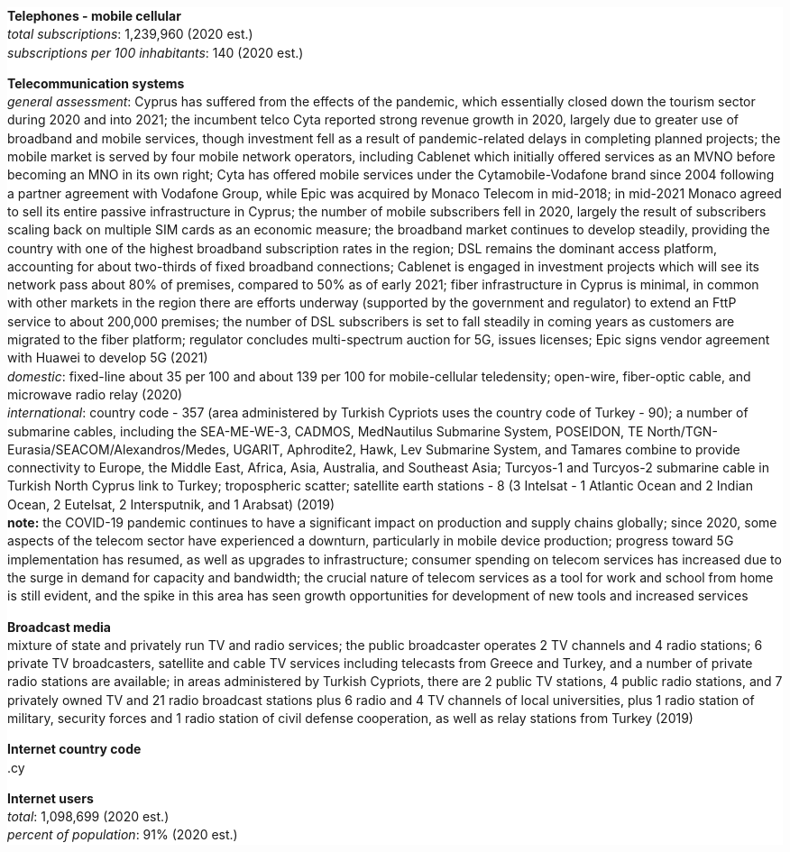 **Telephones - mobile cellular**<br>
_total subscriptions_: 1,239,960 (2020 est.)<br>
_subscriptions per 100 inhabitants_: 140 (2020 est.)<br>

**Telecommunication systems**<br>
_general assessment_: Cyprus has suffered from the effects of the pandemic, which essentially closed down the tourism sector during 2020 and into 2021; the incumbent telco Cyta reported strong revenue growth in 2020, largely due to greater use of broadband and mobile services, though investment fell as a result of pandemic-related delays in completing planned projects; the mobile market is served by four mobile network operators, including Cablenet which initially offered services as an MVNO before becoming an MNO in its own right; Cyta has offered mobile services under the Cytamobile-Vodafone brand since 2004 following a partner agreement with Vodafone Group, while Epic was acquired by Monaco Telecom in mid-2018; in mid-2021 Monaco agreed to sell its entire passive infrastructure in Cyprus; the number of mobile subscribers fell in 2020, largely the result of subscribers scaling back on multiple SIM cards as an economic measure; the broadband market continues to develop steadily, providing the country with one of the highest broadband subscription rates in the region; DSL remains the dominant access platform, accounting for about two-thirds of fixed broadband connections; Cablenet is engaged in investment projects which will see its network pass about 80% of premises, compared to 50% as of early 2021; fiber infrastructure in Cyprus is minimal, in common with other markets in the region there are efforts underway (supported by the government and regulator) to extend an FttP service to about 200,000 premises; the number of DSL subscribers is set to fall steadily in coming years as customers are migrated to the fiber platform; regulator concludes multi-spectrum auction for 5G, issues licenses; Epic signs vendor agreement with Huawei to develop 5G (2021)<br>
_domestic_: fixed-line about 35 per 100 and about 139 per 100 for mobile-cellular teledensity; open-wire, fiber-optic cable, and microwave radio relay (2020)<br>
_international_: country code - 357 (area administered by Turkish Cypriots uses the country code of Turkey - 90); a number of submarine cables, including the SEA-ME-WE-3, CADMOS, MedNautilus Submarine System, POSEIDON, TE North/TGN-Eurasia/SEACOM/Alexandros/Medes, UGARIT, Aphrodite2, Hawk, Lev Submarine System, and Tamares combine to provide connectivity to&nbsp;Europe, the Middle East, Africa, Asia, Australia, and Southeast Asia; Turcyos-1 and Turcyos-2 submarine cable in Turkish North Cyprus link to Turkey; tropospheric scatter; satellite earth stations - 8 (3 Intelsat - 1 Atlantic Ocean and 2 Indian Ocean, 2 Eutelsat, 2 Intersputnik, and 1 Arabsat) (2019)<br>
<strong>note:</strong> the COVID-19 pandemic continues to have a significant impact on production and supply chains globally; since 2020, some aspects of the telecom sector have experienced a downturn, particularly in mobile device production; progress toward 5G implementation has resumed, as well as upgrades to infrastructure; consumer spending on telecom services has increased due to the surge in demand for capacity and bandwidth; the crucial nature of telecom services as a tool for work and school from home is still evident, and the spike in this area has seen growth opportunities for development of new tools and increased services<br>

**Broadcast media**<br>
mixture of state and privately run TV and radio services; the public broadcaster operates 2 TV channels and 4 radio stations; 6 private TV broadcasters, satellite and cable TV services including telecasts from Greece and Turkey, and a number of private radio stations are available; in areas administered by Turkish Cypriots, there are 2 public TV stations, 4 public radio stations, and 7 privately owned TV and 21 radio broadcast stations plus 6 radio and 4 TV channels of local universities, plus 1 radio station of military, security forces and 1 radio station of civil defense cooperation, as well as relay stations from Turkey (2019)<br>

**Internet country code**<br>
.cy<br>

**Internet users**<br>
_total_: 1,098,699 (2020 est.)<br>
_percent of population_: 91% (2020 est.)<br>
